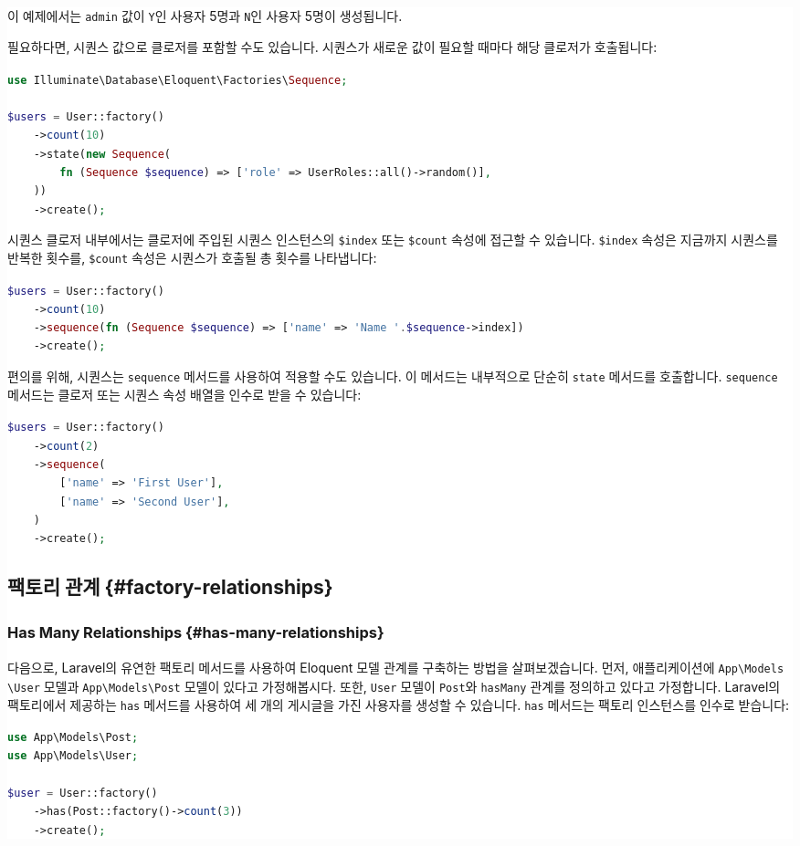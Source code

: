 이 예제에서는 `admin` 값이 `Y`인 사용자 5명과 `N`인 사용자 5명이 생성됩니다.

필요하다면, 시퀀스 값으로 클로저를 포함할 수도 있습니다. 시퀀스가 새로운 값이 필요할 때마다 해당 클로저가 호출됩니다:

```php
use Illuminate\Database\Eloquent\Factories\Sequence;

$users = User::factory()
    ->count(10)
    ->state(new Sequence(
        fn (Sequence $sequence) => ['role' => UserRoles::all()->random()],
    ))
    ->create();
```

시퀀스 클로저 내부에서는 클로저에 주입된 시퀀스 인스턴스의 `$index` 또는 `$count` 속성에 접근할 수 있습니다. `$index` 속성은 지금까지 시퀀스를 반복한 횟수를, `$count` 속성은 시퀀스가 호출될 총 횟수를 나타냅니다:

```php
$users = User::factory()
    ->count(10)
    ->sequence(fn (Sequence $sequence) => ['name' => 'Name '.$sequence->index])
    ->create();
```

편의를 위해, 시퀀스는 `sequence` 메서드를 사용하여 적용할 수도 있습니다. 이 메서드는 내부적으로 단순히 `state` 메서드를 호출합니다. `sequence` 메서드는 클로저 또는 시퀀스 속성 배열을 인수로 받을 수 있습니다:

```php
$users = User::factory()
    ->count(2)
    ->sequence(
        ['name' => 'First User'],
        ['name' => 'Second User'],
    )
    ->create();
```


## 팩토리 관계 {#factory-relationships}


### Has Many Relationships {#has-many-relationships}

다음으로, Laravel의 유연한 팩토리 메서드를 사용하여 Eloquent 모델 관계를 구축하는 방법을 살펴보겠습니다. 먼저, 애플리케이션에 `App\Models\User` 모델과 `App\Models\Post` 모델이 있다고 가정해봅시다. 또한, `User` 모델이 `Post`와 `hasMany` 관계를 정의하고 있다고 가정합니다. Laravel의 팩토리에서 제공하는 `has` 메서드를 사용하여 세 개의 게시글을 가진 사용자를 생성할 수 있습니다. `has` 메서드는 팩토리 인스턴스를 인수로 받습니다:

```php
use App\Models\Post;
use App\Models\User;

$user = User::factory()
    ->has(Post::factory()->count(3))
    ->create();
```
